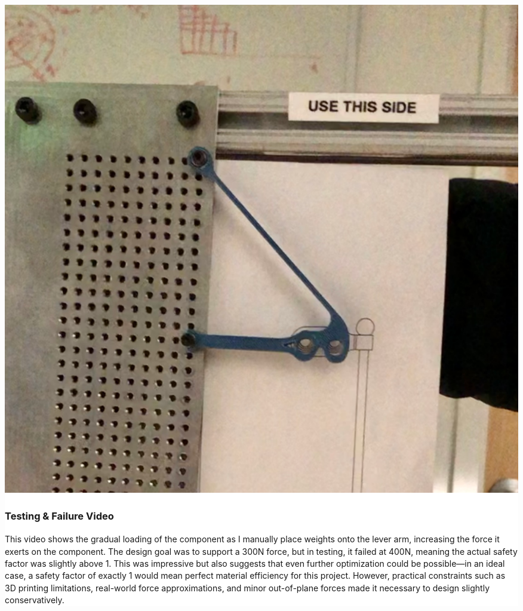  <img src="../assets/images/me104-mec/mae-pic1.png" alt="Final Component Loading Position">
</div>

### **Testing & Failure Video**  
This video shows the gradual loading of the component as I manually place weights onto the lever arm, increasing the force it exerts on the component. The design goal was to support a 300N force, but in testing, it failed at 400N, meaning the actual safety factor was slightly above 1. This was impressive but also suggests that even further optimization could be possible—in an ideal case, a safety factor of exactly 1 would mean perfect material efficiency for this project. However, practical constraints such as 3D printing limitations, real-world force approximations, and minor out-of-plane forces made it necessary to design slightly conservatively.  
